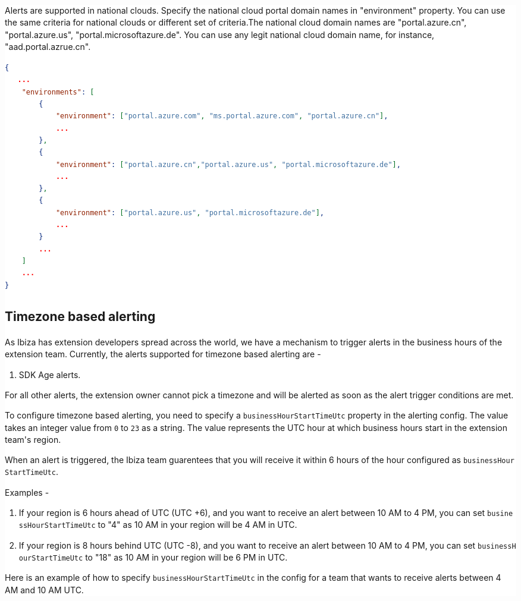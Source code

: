 Alerts are supported in national clouds. Specify the national cloud portal domain names in "environment" property. You can use the same criteria for national clouds or different set of criteria.The national cloud domain names are "portal.azure.cn", "portal.azure.us", "portal.microsoftazure.de". You can use any legit national cloud domain name, for instance, "aad.portal.azrue.cn".

```json
{
   ...
    "environments": [
        {
            "environment": ["portal.azure.com", "ms.portal.azure.com", "portal.azure.cn"],
            ...
        },
        {
            "environment": ["portal.azure.cn","portal.azure.us", "portal.microsoftazure.de"],
            ...
        },
        {
            "environment": ["portal.azure.us", "portal.microsoftazure.de"],
            ...
        }
        ...
    ]
    ...
}
```

## Timezone based alerting

As Ibiza has extension developers spread across the world, we have a mechanism to trigger alerts in the business hours of the extension team. Currently, the alerts supported for timezone based alerting are - 
1. SDK Age alerts.

For all other alerts, the extension owner cannot pick a timezone and will be alerted as soon as the alert trigger conditions are met.

To configure timezone based alerting, you need to specify a `businessHourStartTimeUtc` property in the alerting config. The value takes an integer value from `0` to `23` as a string. The value represents the UTC hour at which business hours start in the extension team's region.

When an alert is triggered, the Ibiza team guarentees that you will receive it within 6 hours of the hour configured as `businessHourStartTimeUtc`.

Examples - 

1. If your region is 6 hours ahead of UTC (UTC +6), and you want to receive an alert between 10 AM to 4 PM, you can set `businessHourStartTimeUtc` to "4" as 10 AM in your region will be 4 AM in UTC.

1. If your region is 8 hours behind UTC (UTC -8), and you want to receive an alert between 10 AM to 4 PM, you can set `businessHourStartTimeUtc` to "18" as 10 AM in your region will be 6 PM in UTC.

Here is an example of how to specify `businessHourStartTimeUtc` in the config for a team that wants to receive alerts between 4 AM and 10 AM UTC. 


[alerting-onboarding]: https://aka.ms/portalfx/alerting-onboarding
[alerting-kusto-partner]: https://ailoganalyticsportal-privatecluster.cloudapp.net/clusters/azportalpartner.kusto.windows.net/databases/Partner?q=H4sIAAAAAAAEAEvOKS0uSS3SUHesKsgvKknMUdfUS0ksSUxKLE7VUApILCrJSy1S0tRzSU1LLM0pcS7KBKrOTNTQBABHZQn9OQAAAA%3d%3d
[datacenter-code-name]: https://aka.ms/portalfx/alerting/datacenter-code-name
[safe-deployment-stage]: https://aka.ms/portalfx/alerting/safe-deployment-stage
[alerting-onboarding]: https://aka.ms/portalfx/alerting-onboarding
[alerting-extension-customization]: https://azportalpartner.kusto.windows.net/Partner?query=GetExtensionCustomizationJson%28%5C%22HubsExtension%5C%22%29
[kusto-partner-database]: https://azportalpartner.kusto.windows.net/Partner